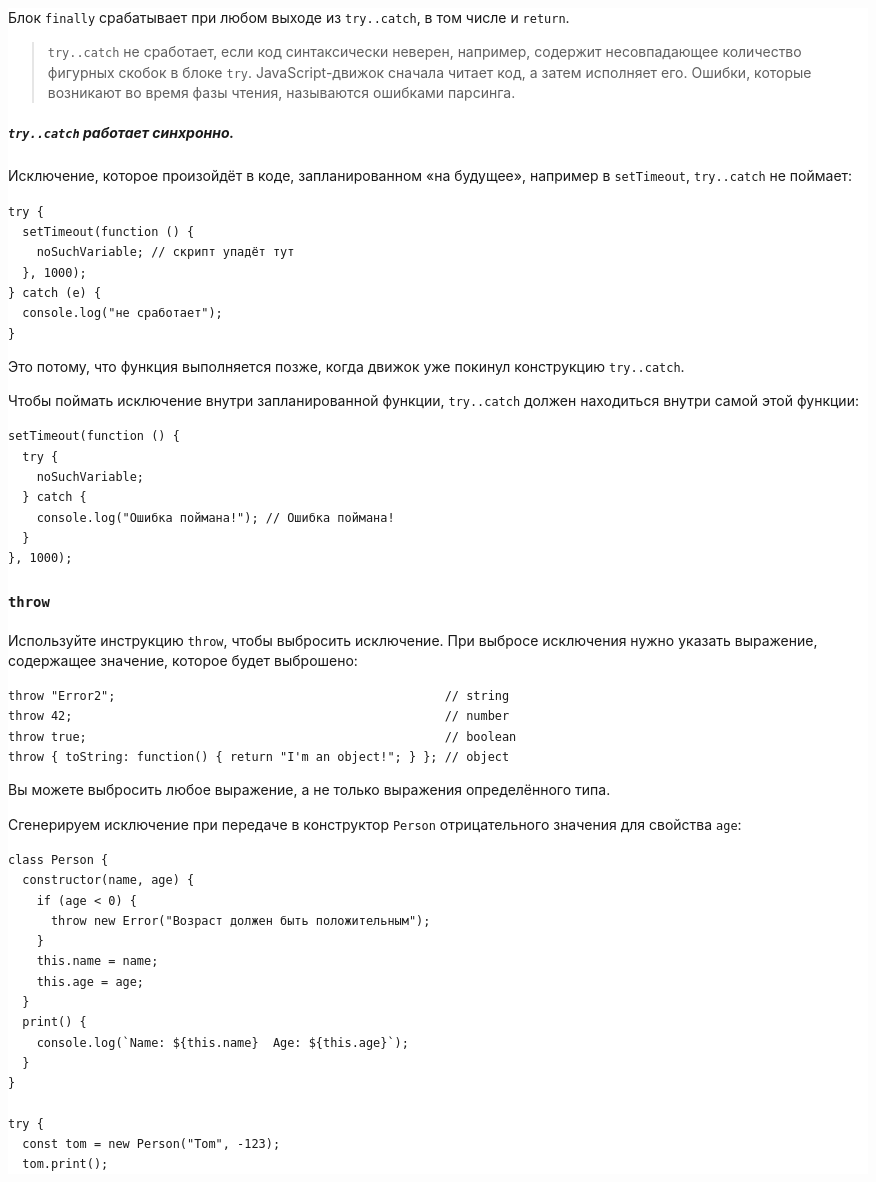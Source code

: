 Блок `finally` срабатывает при любом выходе из `try..catch`, в том числе и `return`.

> `try..catch` не сработает, если код синтаксически неверен, например, содержит несовпадающее количество фигурных скобок в блоке `try`. JavaScript-движок сначала читает код, а затем исполняет его. Ошибки, которые возникают во время фазы чтения, называются ошибками парсинга.

##### `try..catch` работает синхронно.

Исключение, которое произойдёт в коде, запланированном «на будущее», например в `setTimeout`, `try..catch` не поймает:

~~~
try {
  setTimeout(function () {
    noSuchVariable; // скрипт упадёт тут
  }, 1000);
} catch (e) {
  console.log("не сработает");
}
~~~

Это потому, что функция выполняется позже, когда движок уже покинул конструкцию `try..catch`.

Чтобы поймать исключение внутри запланированной функции, `try..catch` должен находиться внутри самой этой функции:

~~~
setTimeout(function () {
  try {
    noSuchVariable;
  } catch {
    console.log("Ошибка поймана!"); // Ошибка поймана!
  }
}, 1000);
~~~

### `throw`

Используйте инструкцию `throw`, чтобы выбросить исключение. При выбросе исключения нужно указать выражение, содержащее значение, которое будет выброшено:

~~~
throw "Error2";                                              // string
throw 42;                                                    // number
throw true;                                                  // boolean
throw { toString: function() { return "I'm an object!"; } }; // object
~~~

Вы можете выбросить любое выражение, а не только выражения определённого типа.

Сгенерируем исключение при передаче в конструктор `Person` отрицательного значения для свойства `age`:

~~~
class Person {
  constructor(name, age) {
    if (age < 0) {
      throw new Error("Возраст должен быть положительным");
    }
    this.name = name;
    this.age = age;
  }
  print() {
    console.log(`Name: ${this.name}  Age: ${this.age}`);
  }
}

try {
  const tom = new Person("Tom", -123);
  tom.print();
~~~